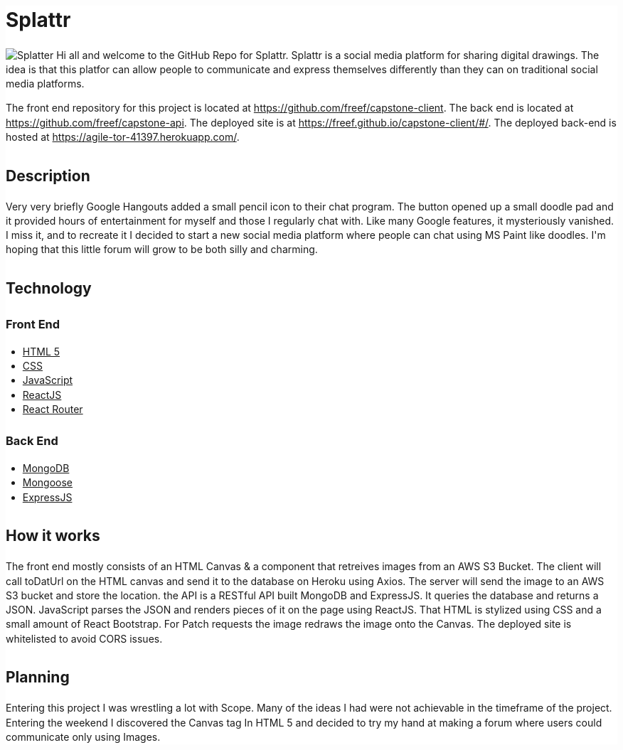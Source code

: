 # Splattr
![Splatter](https://i.imgur.com/D9n1rGm.png)
Hi all and welcome to the GitHub Repo for Splattr.
Splattr is a social media platform for sharing digital drawings.
The idea is that this platfor can allow people to communicate and express themselves differently than they can on traditional social media platforms.

The front end repository for this project is located at https://github.com/freef/capstone-client.
The back end is located at https://github.com/freef/capstone-api.
The deployed site is at https://freef.github.io/capstone-client/#/.
The deployed back-end is hosted at https://agile-tor-41397.herokuapp.com/.

## Description
Very very briefly Google Hangouts added a small pencil icon to their chat program. The button opened up a small doodle pad and it provided hours of entertainment for myself and those I regularly chat with. Like many Google features, it mysteriously vanished. I miss it, and to recreate it I decided to start a new social media platform where people can chat using MS Paint like doodles. I'm hoping that this little forum will grow to be both silly and charming.

## Technology
### Front End
- [HTML 5](https://developer.mozilla.org/en-US/docs/Web/HTML/Reference)
- [CSS](https://developer.mozilla.org/en-US/docs/Web/CSS/Reference)
- [JavaScript](https://developer.mozilla.org/en-US/docs/Web/JavaScript/Reference)
- [ReactJS](https://reactjs.org/)
- [React Router](https://github.com/ReactTraining/react-router)

### Back End
- [MongoDB](https://www.mongodb.com/)
- [Mongoose](https://mongoosejs.com/)
- [ExpressJS](https://expressjs.com/)

## How it works
The front end mostly consists of an HTML Canvas & a component that retreives images from an AWS S3 Bucket.
The client will call toDatUrl on the HTML canvas and send it to the database on Heroku using Axios.
The server will send the image to an AWS S3 bucket and store the location.
the API is a RESTful API built MongoDB and ExpressJS. It queries the database and returns a JSON.
JavaScript parses the JSON and renders pieces of it on the page using ReactJS. That HTML is stylized using CSS and a small amount of React Bootstrap.
For Patch requests the image redraws the image onto the Canvas. The deployed site is whitelisted to avoid CORS issues.

## Planning
Entering this project I was wrestling a lot with Scope. Many of the ideas I had were not achievable in the timeframe of the project. Entering the weekend I discovered the Canvas tag In HTML 5 and decided to try my hand at making a forum where users could communicate only using Images.
